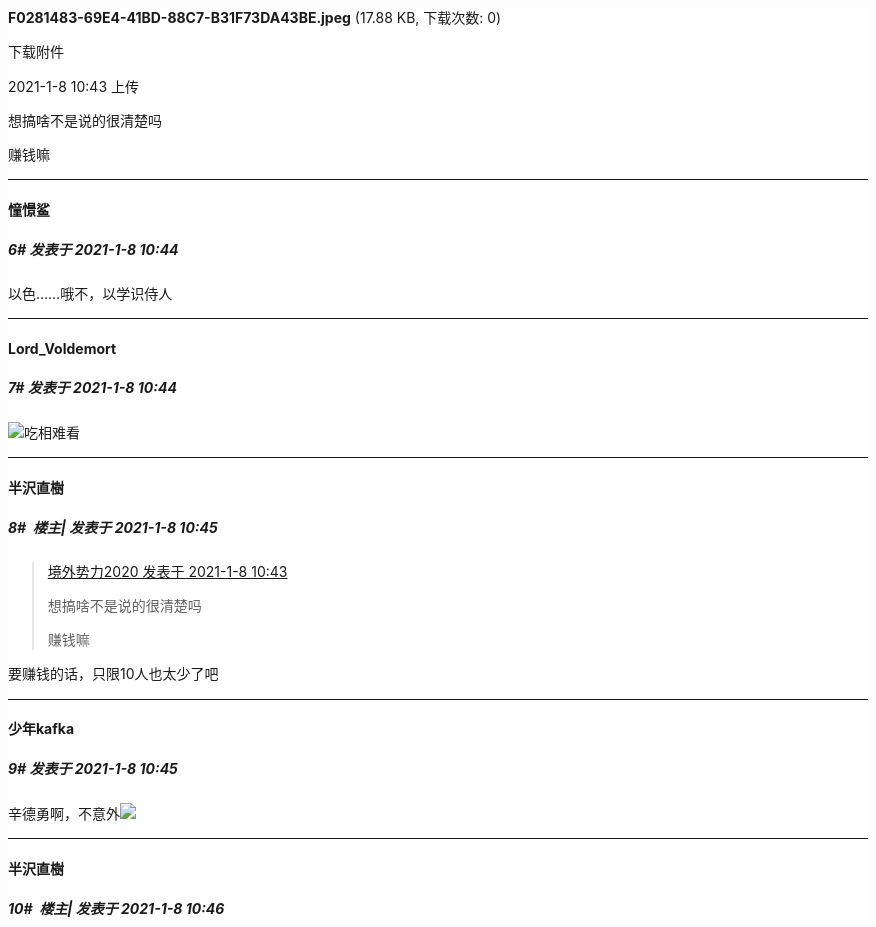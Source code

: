 
<strong>F0281483-69E4-41BD-88C7-B31F73DA43BE.jpeg</strong> (17.88 KB, 下载次数: 0)

下载附件

2021-1-8 10:43 上传


想搞啥不是说的很清楚吗


赚钱嘛


-----

####  憧憬鲨  
##### 6#       发表于 2021-1-8 10:44


以色……哦不，以学识侍人


-----

####  Lord_Voldemort  
##### 7#       发表于 2021-1-8 10:44


<img src="https://static.saraba1st.com/image/smiley/face2017/053.png" referrerpolicy="no-referrer">吃相难看


-----

####  半沢直樹  
##### 8#         楼主| 发表于 2021-1-8 10:45


<blockquote><a href="httphttps://bbs.saraba1st.com/2b/forum.php?mod=redirect&amp;goto=findpost&amp;pid=49973581&amp;ptid=1981804" target="_blank">境外势力2020 发表于 2021-1-8 10:43</a>

想搞啥不是说的很清楚吗


赚钱嘛</blockquote>
要赚钱的话，只限10人也太少了吧


-----

####  少年kafka  
##### 9#       发表于 2021-1-8 10:45


辛德勇啊，不意外<img src="https://static.saraba1st.com/image/smiley/face2017/050.png" referrerpolicy="no-referrer">


-----

####  半沢直樹  
##### 10#         楼主| 发表于 2021-1-8 10:46
